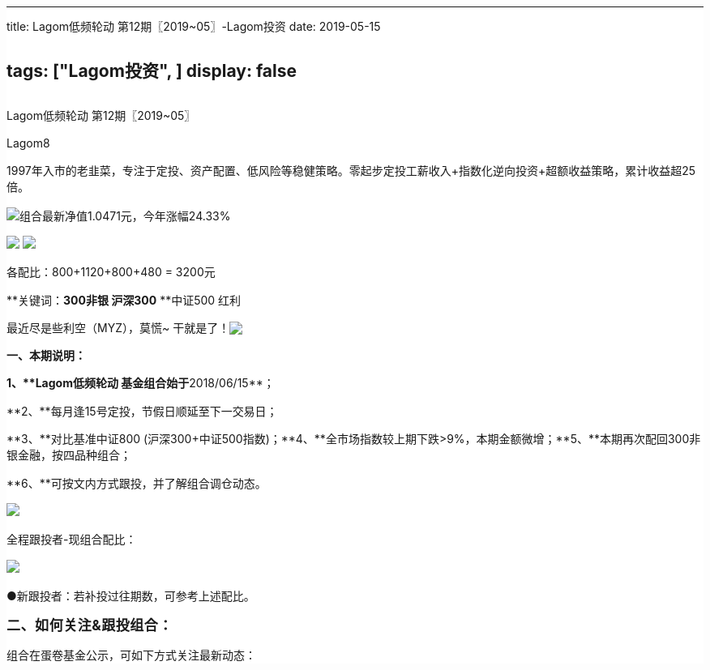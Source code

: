 
---
title:   Lagom低频轮动 第12期〖2019~05〗-Lagom投资
date: 2019-05-15

tags: ["Lagom投资", ]
display: false
---


## 



Lagom低频轮动 第12期〖2019~05〗




Lagom8




1997年入市的老韭菜，专注于定投、资产配置、低风险等稳健策略。零起步定投工薪收入+指数化逆向投资+超额收益策略，累计收益超25倍。


<img data-type="png" class="" data-ratio="0.05776173285198556" data-w="554" src="https://mmbiz.qpic.cn/mmbiz_png/ZB4WjgjLjJW3KtDibicU3BB1HNQ9lDS2M5oGRnchkNPRzYsc0Ua6CIu7rZH3vAficcBEPYHU9ZTPqkic1sicT8CaxQQ/640?wx_fmt=png" style="letter-spacing: 0.544px;white-space: normal;background-color: rgb(255, 255, 255);box-sizing: border-box !important;overflow-wrap: break-word !important;width: 554px !important;visibility: visible !important;"/>组合最新净值1.0471元，今年涨幅24.33%

<img class="rich_pages" data-ratio="0.397456279809221" data-s="300,640" src="https://mmbiz.qpic.cn/mmbiz_png/ZB4WjgjLjJXVGNM63cJBwKc17kHy4SCjSFKLD8Y9xBHSxH4ravtg3CciaVia2iaOtd6GujDuDE9t0r03INBZhH34g/640?wx_fmt=png" data-type="png" data-w="629" style=""/>

<img class="rich_pages" data-copyright="0" data-ratio="0.509493670886076" data-s="300,640" src="https://mmbiz.qpic.cn/mmbiz_png/ZB4WjgjLjJXVGNM63cJBwKc17kHy4SCjicJdGOiavtibU88DEyACCLhMyjZv7xBtnZPmredXw1ZqJEYq6bawStb6w/640?wx_fmt=png" data-type="png" data-w="632" style=""/>

各配比：800+1120+800+480 = 3200元

**关键词：**300非银&nbsp;沪深300**&nbsp;**中证500&nbsp;红利

最近尽是些利空（MYZ），莫慌~ 干就是了！<img src="https://res.wx.qq.com/mpres/htmledition/images/icon/common/emotion_panel/emoji_ios/u1F4AA.0.png" data-ratio="1" data-w="20" style="display:inline-block;width:20px;vertical-align:text-bottom;"/>

**一、本期说明：**

**1、****Lagom低频轮动**&nbsp;基金组合始于**2018/06/15**；

**2、**每月逢15号定投，节假日顺延至下一交易日；

**3、**对比基准中证800&nbsp;(沪深300+中证500指数)；**4、**全市场指数较上期下跌&gt;9%，本期金额微增；**5、**本期再次配回300非银金融，按四品种组合；

**6、**可按文内方式跟投，并了解组合调仓动态。

<img class="rich_pages" data-ratio="0.576036866359447" data-s="300,640" src="https://mmbiz.qpic.cn/mmbiz_png/ZB4WjgjLjJXVGNM63cJBwKc17kHy4SCjMvia46iaTW17Hv2IY6lcrEsg8M1pTdWsl1NJds2kllWPoeVf6mYLN9mw/640?wx_fmt=png" data-type="png" data-w="651" style=""/>

全程跟投者-现组合配比：

<img class="rich_pages" data-copyright="0" data-ratio="0.5080831408775982" data-s="300,640" src="https://mmbiz.qpic.cn/mmbiz_png/ZB4WjgjLjJXVGNM63cJBwKc17kHy4SCjxohG8SvAOQVn4GXCaEAEakaBsTCUgCQpYXmoJKk2w5VOpxPGfyHrdg/640?wx_fmt=png" data-type="png" data-w="433" style=""/>

●新跟投者：若补投过往期数，可参考上述配比。

**<strong style="max-width: 100%;font-size: 17px;letter-spacing: 0.544px;box-sizing: border-box !important;overflow-wrap: break-word !important;">二、如何关注&amp;跟投组合：**</strong>

组合在蛋卷基金公示，可如下方式关注最新动态：

